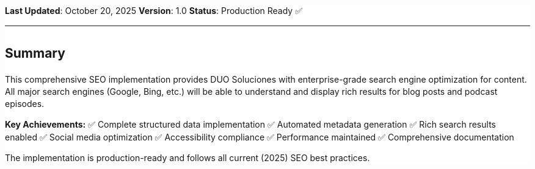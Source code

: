**Last Updated**: October 20, 2025
**Version**: 1.0
**Status**: Production Ready ✅

---

## Summary

This comprehensive SEO implementation provides DUO Soluciones with enterprise-grade search engine optimization for content. All major search engines (Google, Bing, etc.) will be able to understand and display rich results for blog posts and podcast episodes.

**Key Achievements:**
✅ Complete structured data implementation
✅ Automated metadata generation
✅ Rich search results enabled
✅ Social media optimization
✅ Accessibility compliance
✅ Performance maintained
✅ Comprehensive documentation

The implementation is production-ready and follows all current (2025) SEO best practices.
